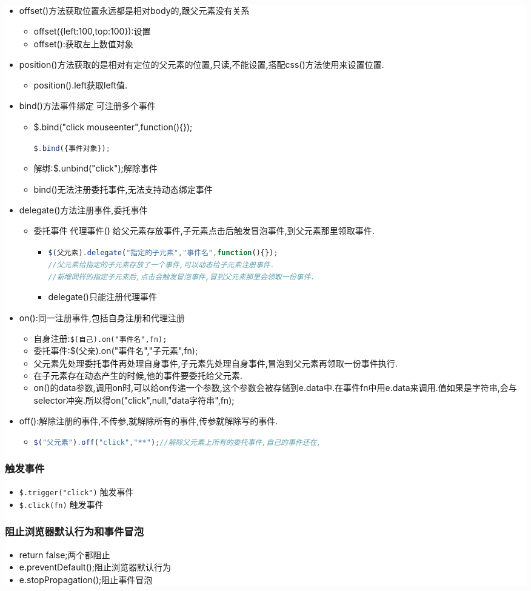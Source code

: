 + offset()方法获取位置永远都是相对body的,跟父元素没有关系

  + offset({left:100,top:100}):设置
  + offset():获取左上数值对象

+ position()方法获取的是相对有定位的父元素的位置,只读,不能设置,搭配css()方法使用来设置位置.

  + position().left获取left值.

+ bind()方法事件绑定 可注册多个事件

  + $.bind("click mouseenter",function(){});

    ```javascript
    $.bind({事件对象});
    ```

  + 解绑:$.unbind("click");解除事件

  + bind()无法注册委托事件,无法支持动态绑定事件

+ delegate()方法注册事件,委托事件

  + 委托事件 代理事件() 给父元素存放事件,子元素点击后触发冒泡事件,到父元素那里领取事件.

    + ```javascript
      $(父元素).delegate("指定的子元素","事件名",function(){});
      //父元素给指定的子元素存放了一个事件,可以动态给子元素注册事件.
      //新增同样的指定子元素后,点击会触发冒泡事件,冒到父元素那里会领取一份事件.
      ```

    + delegate()只能注册代理事件

+ on():同一注册事件,包括自身注册和代理注册

  + 自身注册:`$(自己).on("事件名",fn);` 
  + 委托事件:$(父亲).on("事件名","子元素",fn);
  + 父元素先处理委托事件再处理自身事件,子元素先处理自身事件,冒泡到父元素再领取一份事件执行.
  + 在子元素存在动态产生的时候,他的事件要委托给父元素.
  + on()的data参数,调用on时,可以给on传递一个参数,这个参数会被存储到e.data中.在事件fn中用e.data来调用.值如果是字符串,会与selector冲突.所以得on("click",null,"data字符串",fn);

+ off():解除注册的事件,不传参,就解除所有的事件,传参就解除写的事件.

  + ```javascript
    $("父元素").off("click","**");//解除父元素上所有的委托事件,自己的事件还在,
    ```

### 触发事件

+ `$.trigger("click")` 触发事件
+ `$.click(fn)` 触发事件



### 阻止浏览器默认行为和事件冒泡

+ return false;两个都阻止
+ e.preventDefault();阻止浏览器默认行为
+ e.stopPropagation();阻止事件冒泡
